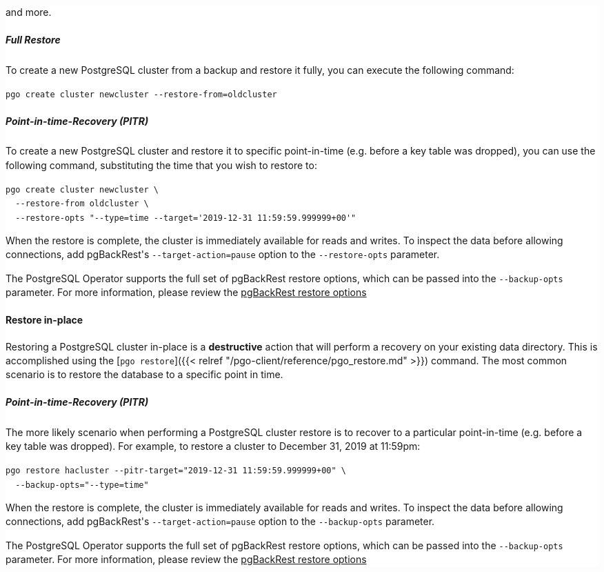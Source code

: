 and more.

##### Full Restore

To create a new PostgreSQL cluster from a backup and restore it fully, you can
execute the following command:

```
pgo create cluster newcluster --restore-from=oldcluster
```

##### Point-in-time-Recovery (PITR)

To create a new PostgreSQL cluster and restore it to specific point-in-time
(e.g. before a key table was dropped), you can use the following command,
substituting the time that you wish to restore to:

```
pgo create cluster newcluster \
  --restore-from oldcluster \
  --restore-opts "--type=time --target='2019-12-31 11:59:59.999999+00'"
```

When the restore is complete, the cluster is immediately available for reads and
writes. To inspect the data before allowing connections, add pgBackRest's
`--target-action=pause` option to the `--restore-opts` parameter.

The PostgreSQL Operator supports the full set of pgBackRest restore options,
which can be passed into the `--backup-opts` parameter. For more information,
please review the [pgBackRest restore options](https://pgbackrest.org/command.html#command-restore)

#### Restore in-place

Restoring a PostgreSQL cluster in-place is a **destructive** action that will
perform a recovery on your existing data directory. This is accomplished using
the [`pgo restore`]({{< relref "/pgo-client/reference/pgo_restore.md" >}})
command. The most common scenario is to restore the database to a specific point
in time.

##### Point-in-time-Recovery (PITR)

The more likely scenario when performing a PostgreSQL cluster restore is to
recover to a particular point-in-time (e.g. before a key table was dropped). For
example, to restore a cluster to December 31, 2019 at 11:59pm:

```
pgo restore hacluster --pitr-target="2019-12-31 11:59:59.999999+00" \
  --backup-opts="--type=time"
```

When the restore is complete, the cluster is immediately available for reads and
writes. To inspect the data before allowing connections, add pgBackRest's
`--target-action=pause` option to the `--backup-opts` parameter.

The PostgreSQL Operator supports the full set of pgBackRest restore options,
which can be passed into the `--backup-opts` parameter. For more information,
please review the [pgBackRest restore options](https://pgbackrest.org/command.html#command-restore)
